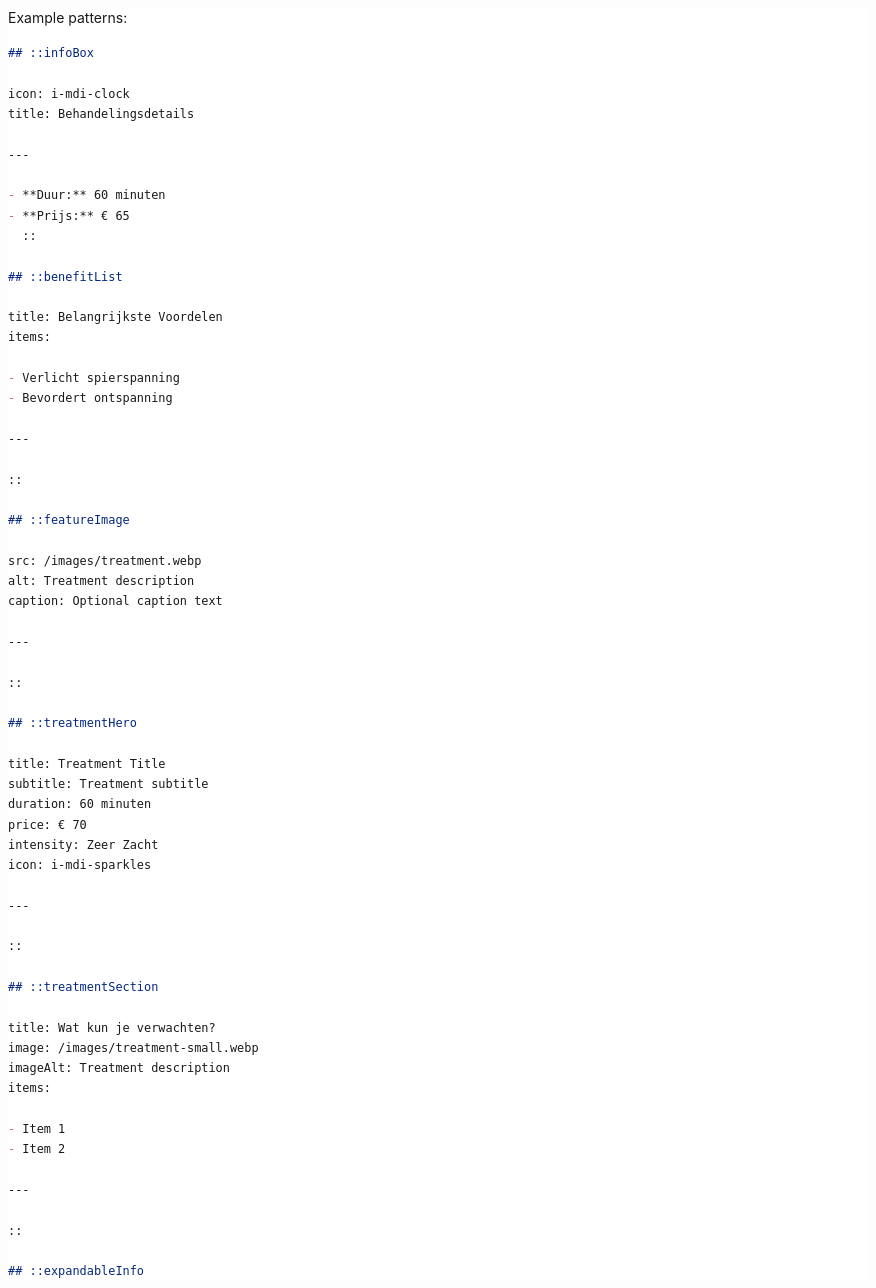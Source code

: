 Example patterns:

```markdown
## ::infoBox

icon: i-mdi-clock
title: Behandelingsdetails

---

- **Duur:** 60 minuten
- **Prijs:** € 65
  ::

## ::benefitList

title: Belangrijkste Voordelen
items:

- Verlicht spierspanning
- Bevordert ontspanning

---

::

## ::featureImage

src: /images/treatment.webp
alt: Treatment description
caption: Optional caption text

---

::

## ::treatmentHero

title: Treatment Title
subtitle: Treatment subtitle
duration: 60 minuten
price: € 70
intensity: Zeer Zacht
icon: i-mdi-sparkles

---

::

## ::treatmentSection

title: Wat kun je verwachten?
image: /images/treatment-small.webp
imageAlt: Treatment description
items:

- Item 1
- Item 2

---

::

## ::expandableInfo
```